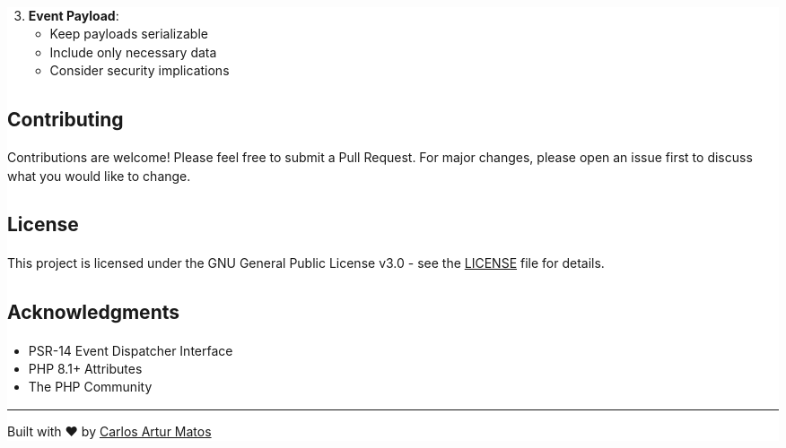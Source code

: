 3. **Event Payload**:
   - Keep payloads serializable
   - Include only necessary data
   - Consider security implications

## Contributing

Contributions are welcome! Please feel free to submit a Pull Request. For major changes, please open an issue first to discuss what you would like to change.

## License

This project is licensed under the GNU General Public License v3.0 - see the [LICENSE](LICENSE) file for details.

## Acknowledgments

- PSR-14 Event Dispatcher Interface
- PHP 8.1+ Attributes
- The PHP Community

---

Built with ❤️ by [Carlos Artur Matos](https://github.com/cmatosbc)
